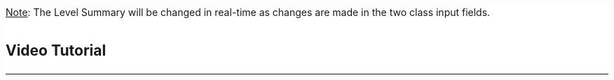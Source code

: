 <u>Note</u>: The Level Summary will be changed in real-time as changes are made in the two class input fields.
<h2>Video Tutorial</h2>
<hr>
<div class="bp-youtube">
<iframe allowfullscreen="" allow="accelerometer; autoplay; clipboard-write; encrypted-media; gyroscope; picture-in-picture; web-share" frameborder="0" title="SLS R20 Manage Gamification Settings" src="https://www.youtube.com/watch?v=Oq1BhI4cluU" height="100%" width="100%"></iframe>
</div>